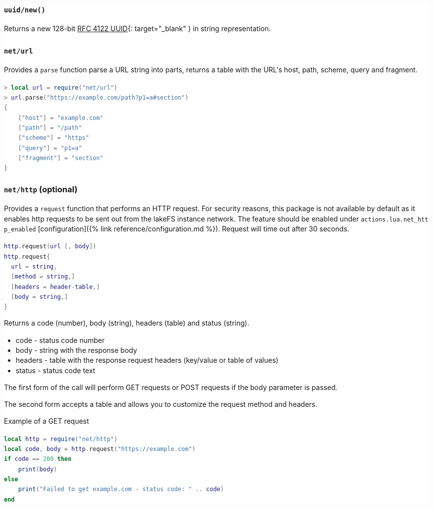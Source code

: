 ### `uuid/new()`

Returns a new 128-bit [RFC 4122 UUID](https://www.rfc-editor.org/rfc/rfc4122){: target="_blank" } in string representation.

### `net/url`

Provides a `parse` function parse a URL string into parts, returns a table with the URL's host, path, scheme, query and fragment.

```lua
> local url = require("net/url")
> url.parse("https://example.com/path?p1=a#section")
{
    ["host"] = "example.com"
    ["path"] = "/path"
    ["scheme"] = "https"
    ["query"] = "p1=a"
    ["fragment"] = "section"
}
```


### `net/http` (optional)

Provides a `request` function that performs an HTTP request.
For security reasons, this package is not available by default as it enables http requests to be sent out from the lakeFS instance network. The feature should be enabled under `actions.lua.net_http_enabled` [configuration]({% link reference/configuration.md %}).
Request will time out after 30 seconds.

```lua
http.request(url [, body])
http.request{
  url = string,
  [method = string,]
  [headers = header-table,]
  [body = string,]
}
```

Returns a code (number), body (string), headers (table) and status (string).

 - code - status code number
 - body - string with the response body
 - headers - table with the response request headers (key/value or table of values)
 - status - status code text

The first form of the call will perform GET requests or POST requests if the body parameter is passed.

The second form accepts a table and allows you to customize the request method and headers.


Example of a GET request

```lua
local http = require("net/http")
local code, body = http.request("https://example.com")
if code == 200 then
    print(body)
else
    print("Failed to get example.com - status code: " .. code)
end

```
